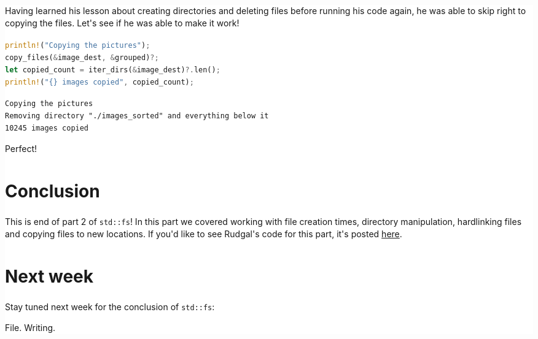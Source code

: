 Having learned his lesson about creating directories and deleting files before running his code again, he was able to skip right to copying the files.  Let's see if he was able to make it work!

``` rust
println!("Copying the pictures");
copy_files(&image_dest, &grouped)?;
let copied_count = iter_dirs(&image_dest)?.len();
println!("{} images copied", copied_count);
```

```shell
Copying the pictures
Removing directory "./images_sorted" and everything below it
10245 images copied
```

Perfect!

# Conclusion

This is end of part 2 of `std::fs`! In this part we covered working with file creation times, directory manipulation, hardlinking files and copying files to new locations. If you'd like to see Rudgal's code for this part, it's posted [here](example>std_fs_2.rs).

# Next week

Stay tuned next week for the conclusion of `std::fs`: 

File.
Writing.
